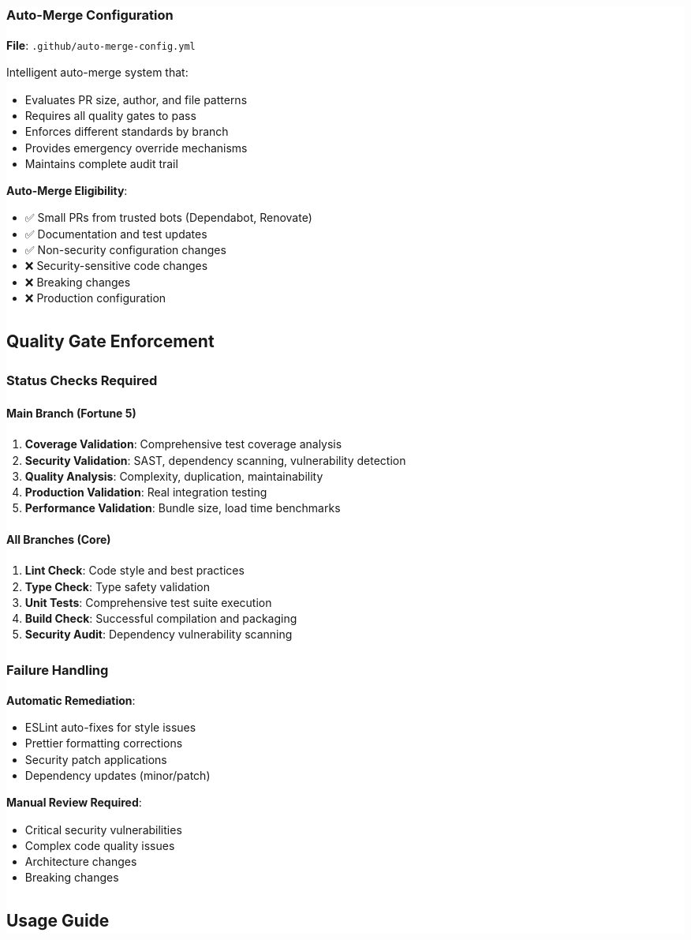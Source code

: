 ### Auto-Merge Configuration
**File**: `.github/auto-merge-config.yml`

Intelligent auto-merge system that:
- Evaluates PR size, author, and file patterns
- Requires all quality gates to pass
- Enforces different standards by branch
- Provides emergency override mechanisms
- Maintains complete audit trail

**Auto-Merge Eligibility**:
- ✅ Small PRs from trusted bots (Dependabot, Renovate)
- ✅ Documentation and test updates
- ✅ Non-security configuration changes
- ❌ Security-sensitive code changes
- ❌ Breaking changes
- ❌ Production configuration

## Quality Gate Enforcement

### Status Checks Required

#### Main Branch (Fortune 5)
1. **Coverage Validation**: Comprehensive test coverage analysis
2. **Security Validation**: SAST, dependency scanning, vulnerability detection
3. **Quality Analysis**: Complexity, duplication, maintainability
4. **Production Validation**: Real integration testing
5. **Performance Validation**: Bundle size, load time benchmarks

#### All Branches (Core)
1. **Lint Check**: Code style and best practices
2. **Type Check**: Type safety validation
3. **Unit Tests**: Comprehensive test suite execution
4. **Build Check**: Successful compilation and packaging
5. **Security Audit**: Dependency vulnerability scanning

### Failure Handling

**Automatic Remediation**:
- ESLint auto-fixes for style issues
- Prettier formatting corrections
- Security patch applications
- Dependency updates (minor/patch)

**Manual Review Required**:
- Critical security vulnerabilities
- Complex code quality issues
- Architecture changes
- Breaking changes

## Usage Guide
